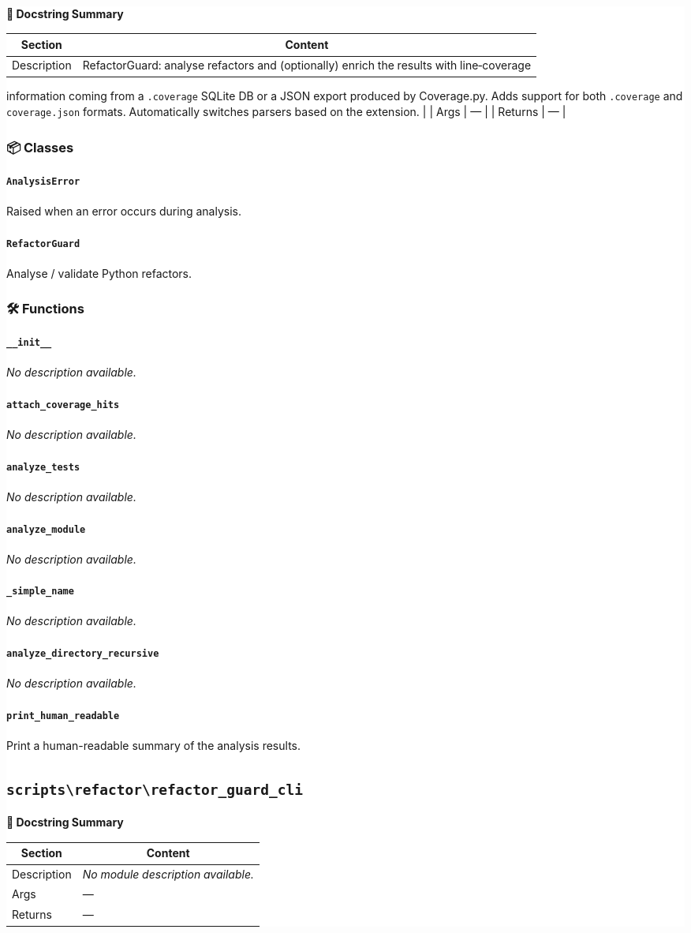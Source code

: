 **🧠 Docstring Summary**

| Section | Content |
|---------|---------|
| Description | RefactorGuard: analyse refactors and (optionally) enrich the results with line‑coverage
information coming from a ``.coverage`` SQLite DB or a JSON export produced by Coverage.py.
Adds support for both `.coverage` and `coverage.json` formats. Automatically switches
parsers based on the extension. |
| Args | — |
| Returns | — |

### 📦 Classes
#### `AnalysisError`
Raised when an error occurs during analysis.

#### `RefactorGuard`
Analyse / validate Python refactors.

### 🛠️ Functions
#### `__init__`
*No description available.*

#### `attach_coverage_hits`
*No description available.*

#### `analyze_tests`
*No description available.*

#### `analyze_module`
*No description available.*

#### `_simple_name`
*No description available.*

#### `analyze_directory_recursive`
*No description available.*

#### `print_human_readable`
Print a human-readable summary of the analysis results.


## `scripts\refactor\refactor_guard_cli`

**🧠 Docstring Summary**

| Section | Content |
|---------|---------|
| Description | *No module description available.* |
| Args | — |
| Returns | — |
